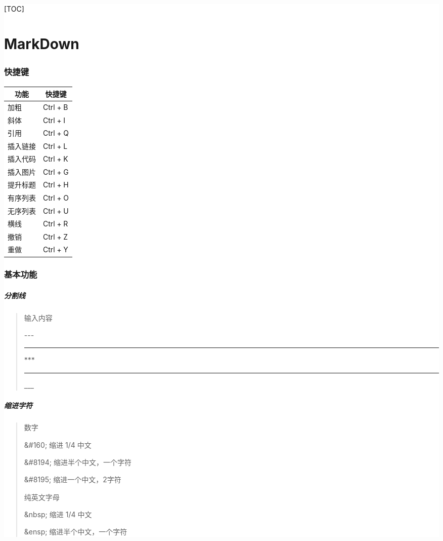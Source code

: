 [TOC]



# MarkDown

### 快捷键

| 功能     | 快捷键   |
| -------- | -------- |
| 加粗     | Ctrl + B |
| 斜体     | Ctrl + I |
| 引用     | Ctrl + Q |
| 插入链接 | Ctrl + L |
| 插入代码 | Ctrl + K |
| 插入图片 | Ctrl + G |
| 提升标题 | Ctrl + H |
| 有序列表 | Ctrl + O |
| 无序列表 | Ctrl + U |
| 横线     | Ctrl + R |
| 撤销     | Ctrl + Z |
| 重做     | Ctrl + Y |



### 基本功能

##### 分割线

> 输入内容
>
> \---
>
> ---
>
> \***
>
> ***
>
> \___

##### 缩进字符

> 数字
>
> \&#160;		缩进 1/4 中文
>
> \&#8194;		缩进半个中文，一个字符
>
> \&#8195;		缩进一个中文，2字符
>
> 纯英文字母
>
> \&nbsp;		缩进 1/4 中文
>
> \&ensp;		缩进半个中文，一个字符
>